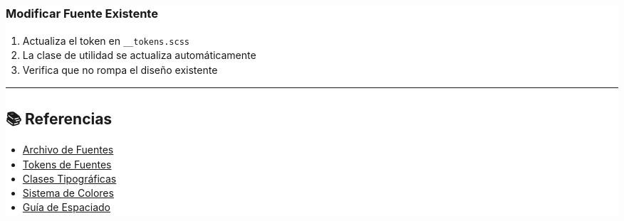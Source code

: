 ### Modificar Fuente Existente
1. Actualiza el token en `__tokens.scss`
2. La clase de utilidad se actualiza automáticamente
3. Verifica que no rompa el diseño existente

---

## 📚 Referencias

- [Archivo de Fuentes](../src/assets/fonts/_fonts.scss)
- [Tokens de Fuentes](../src/assets/foundations/__tokens.scss)
- [Clases Tipográficas](../src/assets/foundations/__typographic.scss)
- [Sistema de Colores](./COLOR_SYSTEM_GUIDE.md)
- [Guía de Espaciado](./SPACING_GUIDE.md)

